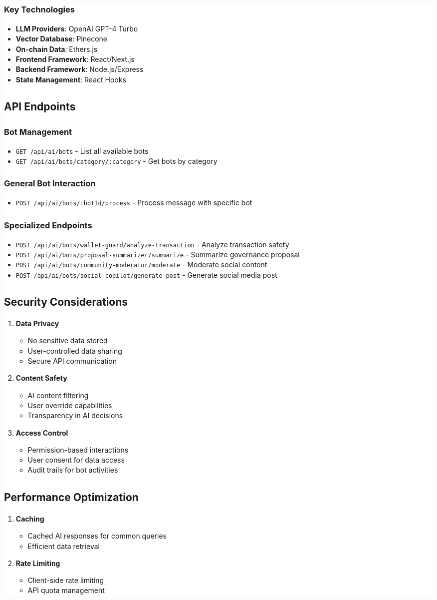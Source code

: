 ### Key Technologies
- **LLM Providers**: OpenAI GPT-4 Turbo
- **Vector Database**: Pinecone
- **On-chain Data**: Ethers.js
- **Frontend Framework**: React/Next.js
- **Backend Framework**: Node.js/Express
- **State Management**: React Hooks

## API Endpoints

### Bot Management
- `GET /api/ai/bots` - List all available bots
- `GET /api/ai/bots/category/:category` - Get bots by category

### General Bot Interaction
- `POST /api/ai/bots/:botId/process` - Process message with specific bot

### Specialized Endpoints
- `POST /api/ai/bots/wallet-guard/analyze-transaction` - Analyze transaction safety
- `POST /api/ai/bots/proposal-summarizer/summarize` - Summarize governance proposal
- `POST /api/ai/bots/community-moderator/moderate` - Moderate social content
- `POST /api/ai/bots/social-copilot/generate-post` - Generate social media post

## Security Considerations

1. **Data Privacy**
   - No sensitive data stored
   - User-controlled data sharing
   - Secure API communication

2. **Content Safety**
   - AI content filtering
   - User override capabilities
   - Transparency in AI decisions

3. **Access Control**
   - Permission-based interactions
   - User consent for data access
   - Audit trails for bot activities

## Performance Optimization

1. **Caching**
   - Cached AI responses for common queries
   - Efficient data retrieval

2. **Rate Limiting**
   - Client-side rate limiting
   - API quota management
